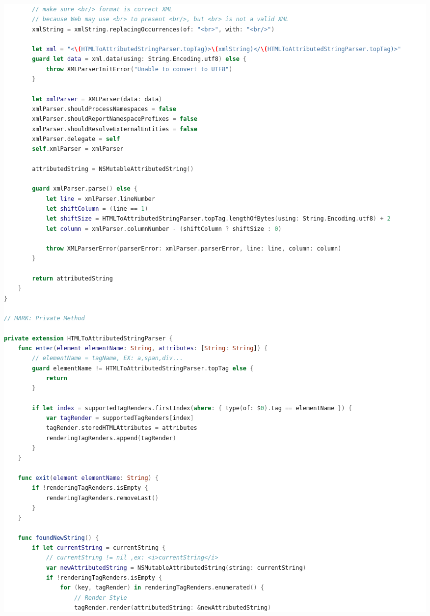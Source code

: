 ```swift
        // make sure <br/> format is correct XML
        // because Web may use <br> to present <br/>, but <br> is not a valid XML
        xmlString = xmlString.replacingOccurrences(of: "<br>", with: "<br/>")
        
        let xml = "<\(HTMLToAttributedStringParser.topTag)>\(xmlString)</\(HTMLToAttributedStringParser.topTag)>"
        guard let data = xml.data(using: String.Encoding.utf8) else {
            throw XMLParserInitError("Unable to convert to UTF8")
        }
        
        let xmlParser = XMLParser(data: data)
        xmlParser.shouldProcessNamespaces = false
        xmlParser.shouldReportNamespacePrefixes = false
        xmlParser.shouldResolveExternalEntities = false
        xmlParser.delegate = self
        self.xmlParser = xmlParser
        
        attributedString = NSMutableAttributedString()
        
        guard xmlParser.parse() else {
            let line = xmlParser.lineNumber
            let shiftColumn = (line == 1)
            let shiftSize = HTMLToAttributedStringParser.topTag.lengthOfBytes(using: String.Encoding.utf8) + 2
            let column = xmlParser.columnNumber - (shiftColumn ? shiftSize : 0)
            
            throw XMLParserError(parserError: xmlParser.parserError, line: line, column: column)
        }
        
        return attributedString
    }
}

// MARK: Private Method

private extension HTMLToAttributedStringParser {
    func enter(element elementName: String, attributes: [String: String]) {
        // elementName = tagName, EX: a,span,div...
        guard elementName != HTMLToAttributedStringParser.topTag else {
            return
        }
        
        if let index = supportedTagRenders.firstIndex(where: { type(of: $0).tag == elementName }) {
            var tagRender = supportedTagRenders[index]
            tagRender.storedHTMLAttributes = attributes
            renderingTagRenders.append(tagRender)
        }
    }
    
    func exit(element elementName: String) {
        if !renderingTagRenders.isEmpty {
            renderingTagRenders.removeLast()
        }
    }
    
    func foundNewString() {
        if let currentString = currentString {
            // currentString != nil ,ex: <i>currentString</i>
            var newAttributedString = NSMutableAttributedString(string: currentString)
            if !renderingTagRenders.isEmpty {
                for (key, tagRender) in renderingTagRenders.enumerated() {
                    // Render Style
                    tagRender.render(attributedString: &newAttributedString)
```